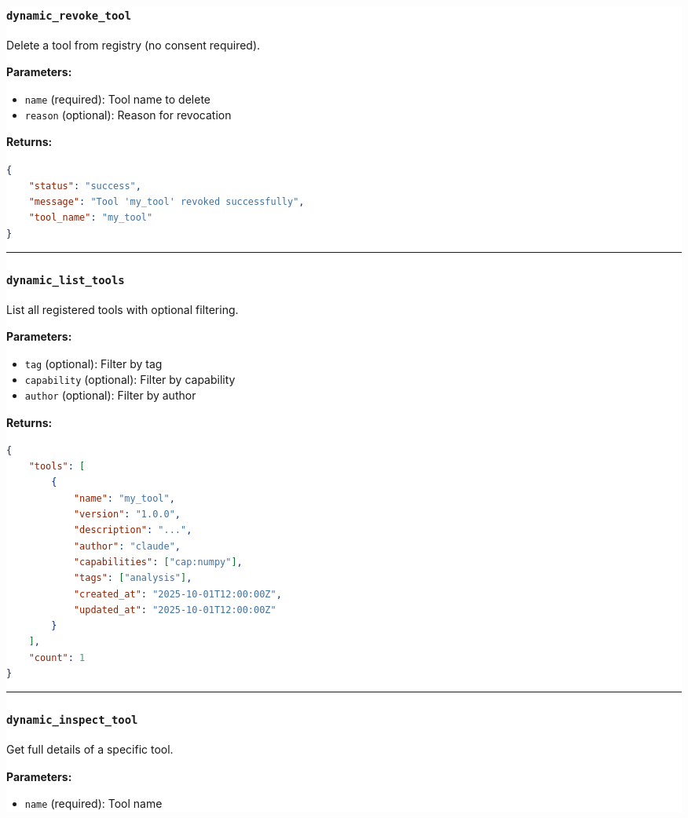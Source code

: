 
### `dynamic_revoke_tool`

Delete a tool from registry (no consent required).

**Parameters:**
- `name` (required): Tool name to delete
- `reason` (optional): Reason for revocation

**Returns:**
```json
{
    "status": "success",
    "message": "Tool 'my_tool' revoked successfully",
    "tool_name": "my_tool"
}
```

---

### `dynamic_list_tools`

List all registered tools with optional filtering.

**Parameters:**
- `tag` (optional): Filter by tag
- `capability` (optional): Filter by capability
- `author` (optional): Filter by author

**Returns:**
```json
{
    "tools": [
        {
            "name": "my_tool",
            "version": "1.0.0",
            "description": "...",
            "author": "claude",
            "capabilities": ["cap:numpy"],
            "tags": ["analysis"],
            "created_at": "2025-10-01T12:00:00Z",
            "updated_at": "2025-10-01T12:00:00Z"
        }
    ],
    "count": 1
}
```

---

### `dynamic_inspect_tool`

Get full details of a specific tool.

**Parameters:**
- `name` (required): Tool name
